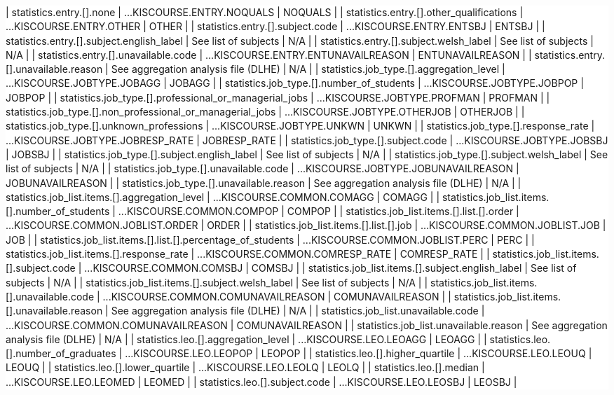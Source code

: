 | statistics.entry.[].none                                      | ...KISCOURSE.ENTRY.NOQUALS                   | NOQUALS           |
| statistics.entry.[].other_qualifications                      | ...KISCOURSE.ENTRY.OTHER                     | OTHER             |
| statistics.entry.[].subject.code                              | ...KISCOURSE.ENTRY.ENTSBJ                    | ENTSBJ            |
| statistics.entry.[].subject.english_label                     | See list of subjects                         | N/A               |
| statistics.entry.[].subject.welsh_label                       | See list of subjects                         | N/A               |
| statistics.entry.[].unavailable.code                          | ...KISCOURSE.ENTRY.ENTUNAVAILREASON          | ENTUNAVAILREASON  |
| statistics.entry.[].unavailable.reason                        | See aggregation analysis file (DLHE)         | N/A               |
| statistics.job_type.[].aggregation_level                      | ...KISCOURSE.JOBTYPE.JOBAGG                  | JOBAGG            |
| statistics.job_type.[].number_of_students                     | ...KISCOURSE.JOBTYPE.JOBPOP                  | JOBPOP            |
| statistics.job_type.[].professional_or_managerial_jobs        | ...KISCOURSE.JOBTYPE.PROFMAN                 | PROFMAN           |
| statistics.job_type.[].non_professional_or_managerial_jobs    | ...KISCOURSE.JOBTYPE.OTHERJOB                | OTHERJOB          |
| statistics.job_type.[].unknown_professions                    | ...KISCOURSE.JOBTYPE.UNKWN                   | UNKWN             |
| statistics.job_type.[].response_rate                          | ...KISCOURSE.JOBTYPE.JOBRESP_RATE            | JOBRESP_RATE      |
| statistics.job_type.[].subject.code                           | ...KISCOURSE.JOBTYPE.JOBSBJ                  | JOBSBJ            |
| statistics.job_type.[].subject.english_label                  | See list of subjects                         | N/A               |
| statistics.job_type.[].subject.welsh_label                    | See list of subjects                         | N/A               |
| statistics.job_type.[].unavailable.code                       | ...KISCOURSE.JOBTYPE.JOBUNAVAILREASON        | JOBUNAVAILREASON  |
| statistics.job_type.[].unavailable.reason                     | See aggregation analysis file (DLHE)         | N/A               |
| statistics.job_list.items.[].aggregation_level                | ...KISCOURSE.COMMON.COMAGG                   | COMAGG            |
| statistics.job_list.items.[].number_of_students               | ...KISCOURSE.COMMON.COMPOP                   | COMPOP            |
| statistics.job_list.items.[].list.[].order                    | ...KISCOURSE.COMMON.JOBLIST.ORDER            | ORDER             |
| statistics.job_list.items.[].list.[].job                      | ...KISCOURSE.COMMON.JOBLIST.JOB              | JOB               |
| statistics.job_list.items.[].list.[].percentage_of_students   | ...KISCOURSE.COMMON.JOBLIST.PERC             | PERC              |
| statistics.job_list.items.[].response_rate                    | ...KISCOURSE.COMMON.COMRESP_RATE             | COMRESP_RATE      |
| statistics.job_list.items.[].subject.code                     | ...KISCOURSE.COMMON.COMSBJ                   | COMSBJ            |
| statistics.job_list.items.[].subject.english_label            | See list of subjects                         | N/A               |
| statistics.job_list.items.[].subject.welsh_label              | See list of subjects                         | N/A               |
| statistics.job_list.items.[].unavailable.code                 | ...KISCOURSE.COMMON.COMUNAVAILREASON         | COMUNAVAILREASON  |
| statistics.job_list.items.[].unavailable.reason               | See aggregation analysis file (DLHE)         | N/A               |
| statistics.job_list.unavailable.code                          | ...KISCOURSE.COMMON.COMUNAVAILREASON         | COMUNAVAILREASON  |
| statistics.job_list.unavailable.reason                        | See aggregation analysis file (DLHE)         | N/A               |
| statistics.leo.[].aggregation_level                           | ...KISCOURSE.LEO.LEOAGG                      | LEOAGG            |
| statistics.leo.[].number_of_graduates                         | ...KISCOURSE.LEO.LEOPOP                      | LEOPOP            |
| statistics.leo.[].higher_quartile                             | ...KISCOURSE.LEO.LEOUQ                       | LEOUQ             |
| statistics.leo.[].lower_quartile                              | ...KISCOURSE.LEO.LEOLQ                       | LEOLQ             |
| statistics.leo.[].median                                      | ...KISCOURSE.LEO.LEOMED                      | LEOMED            |
| statistics.leo.[].subject.code                                | ...KISCOURSE.LEO.LEOSBJ                      | LEOSBJ            |